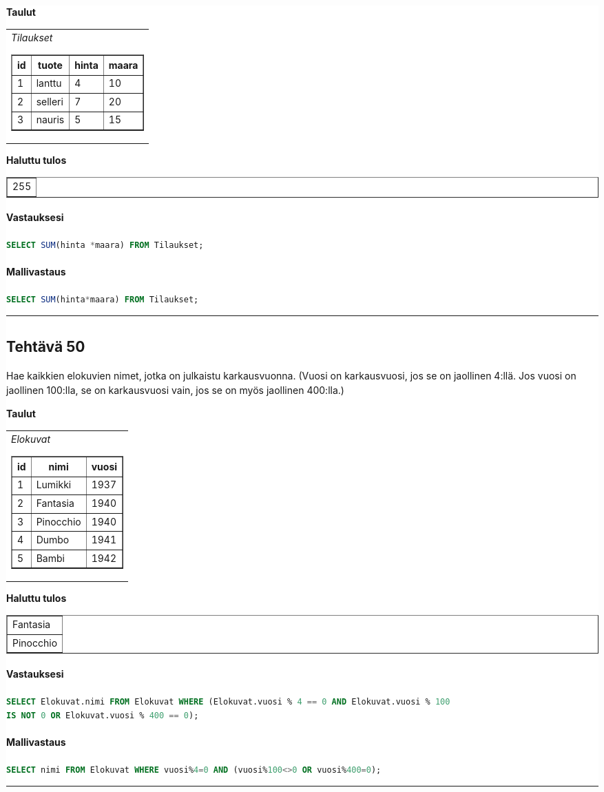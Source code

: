 **Taulut**

<table><tbody><tr valign="top"><td><i>Tilaukset</i><table border=""><tbody><tr><th>id</th><th>tuote</th><th>hinta</th><th>maara</th></tr><tr><td>1</td><td>lanttu</td><td>4</td><td>10</td></tr><tr><td>2</td><td>selleri</td><td>7</td><td>20</td></tr><tr><td>3</td><td>nauris</td><td>5</td><td>15</td></tr></tbody></table></td></tr></tbody></table>

  

**Haluttu tulos**

<table border=""><tbody><tr><td>255</td></tr></tbody></table>

#### Vastauksesi 
```sql
SELECT SUM(hinta *maara) FROM Tilaukset;
```
#### Mallivastaus
```sql
SELECT SUM(hinta*maara) FROM Tilaukset;
```

---



## Tehtävä 50 
Hae kaikkien elokuvien nimet, jotka on julkaistu karkausvuonna. (Vuosi on karkausvuosi, jos se on jaollinen 4:llä. Jos vuosi on jaollinen 100:lla, se on karkausvuosi vain, jos se on myös jaollinen 400:lla.)

**Taulut**

<table><tbody><tr valign="top"><td><i>Elokuvat</i><table border=""><tbody><tr><th>id</th><th>nimi</th><th>vuosi</th></tr><tr><td>1</td><td>Lumikki</td><td>1937</td></tr><tr><td>2</td><td>Fantasia</td><td>1940</td></tr><tr><td>3</td><td>Pinocchio</td><td>1940</td></tr><tr><td>4</td><td>Dumbo</td><td>1941</td></tr><tr><td>5</td><td>Bambi</td><td>1942</td></tr></tbody></table></td></tr></tbody></table>

  

**Haluttu tulos**

<table border=""><tbody><tr><td>Fantasia</td></tr><tr><td>Pinocchio</td></tr></tbody></table>

#### Vastauksesi 
```sql
SELECT Elokuvat.nimi FROM Elokuvat WHERE (Elokuvat.vuosi % 4 == 0 AND Elokuvat.vuosi % 100
IS NOT 0 OR Elokuvat.vuosi % 400 == 0);
```
#### Mallivastaus
```sql
SELECT nimi FROM Elokuvat WHERE vuosi%4=0 AND (vuosi%100<>0 OR vuosi%400=0);
```

---


